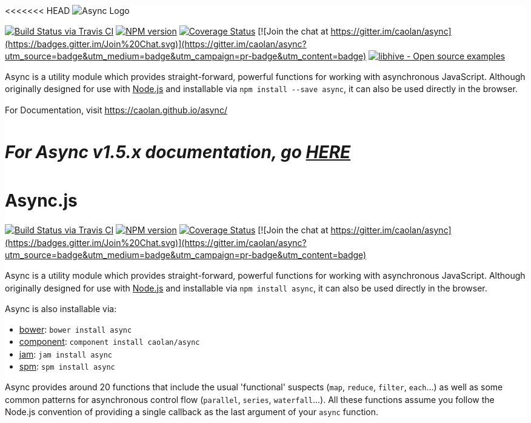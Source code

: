 <<<<<<< HEAD
![Async Logo](https://raw.githubusercontent.com/caolan/async/master/logo/async-logo_readme.jpg)

[![Build Status via Travis CI](https://travis-ci.org/caolan/async.svg?branch=master)](https://travis-ci.org/caolan/async)
[![NPM version](https://img.shields.io/npm/v/async.svg)](https://www.npmjs.com/package/async)
[![Coverage Status](https://coveralls.io/repos/caolan/async/badge.svg?branch=master)](https://coveralls.io/r/caolan/async?branch=master)
[![Join the chat at https://gitter.im/caolan/async](https://badges.gitter.im/Join%20Chat.svg)](https://gitter.im/caolan/async?utm_source=badge&utm_medium=badge&utm_campaign=pr-badge&utm_content=badge)
[![libhive - Open source examples](https://www.libhive.com/providers/npm/packages/async/examples/badge.svg)](https://www.libhive.com/providers/npm/packages/async)


Async is a utility module which provides straight-forward, powerful functions for working with asynchronous JavaScript. Although originally designed for use with [Node.js](https://nodejs.org/) and installable via `npm install --save async`, it can also be used directly in the browser.

For Documentation, visit <https://caolan.github.io/async/>

*For Async v1.5.x documentation, go [HERE](https://github.com/caolan/async/blob/v1.5.2/README.md)*
=======
# Async.js

[![Build Status via Travis CI](https://travis-ci.org/caolan/async.svg?branch=master)](https://travis-ci.org/caolan/async)
[![NPM version](http://img.shields.io/npm/v/async.svg)](https://www.npmjs.org/package/async)
[![Coverage Status](https://coveralls.io/repos/caolan/async/badge.svg?branch=master)](https://coveralls.io/r/caolan/async?branch=master)
[![Join the chat at https://gitter.im/caolan/async](https://badges.gitter.im/Join%20Chat.svg)](https://gitter.im/caolan/async?utm_source=badge&utm_medium=badge&utm_campaign=pr-badge&utm_content=badge)


Async is a utility module which provides straight-forward, powerful functions
for working with asynchronous JavaScript. Although originally designed for
use with [Node.js](http://nodejs.org) and installable via `npm install async`,
it can also be used directly in the browser.

Async is also installable via:

- [bower](http://bower.io/): `bower install async`
- [component](https://github.com/component/component): `component install
  caolan/async`
- [jam](http://jamjs.org/): `jam install async`
- [spm](http://spmjs.io/): `spm install async`

Async provides around 20 functions that include the usual 'functional'
suspects (`map`, `reduce`, `filter`, `each`…) as well as some common patterns
for asynchronous control flow (`parallel`, `series`, `waterfall`…). All these
functions assume you follow the Node.js convention of providing a single
callback as the last argument of your `async` function.
